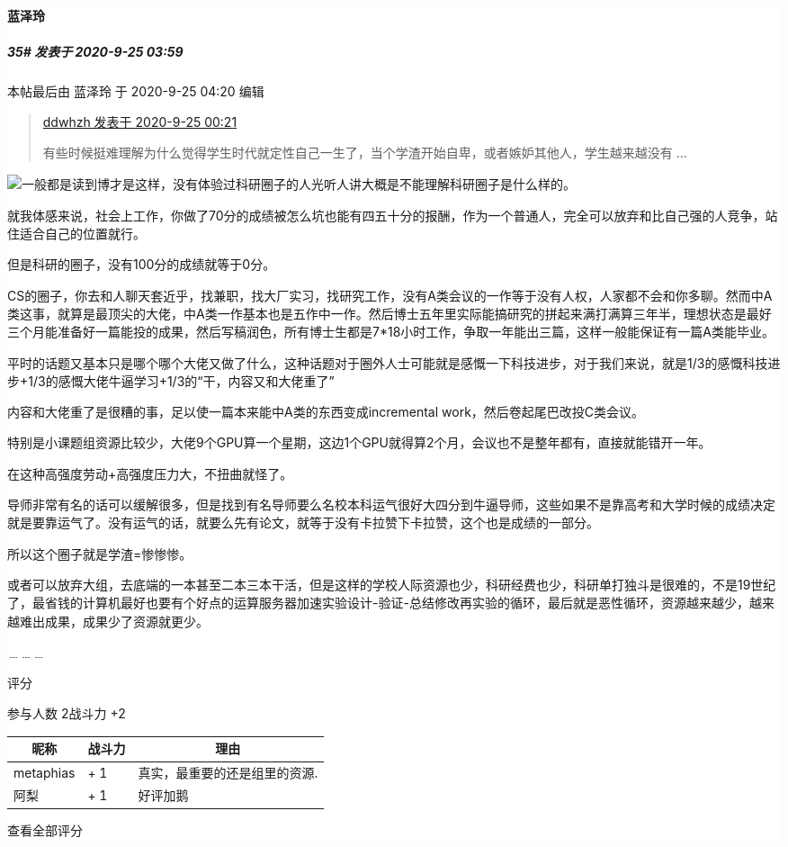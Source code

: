 ####  蓝泽玲  
##### 35#       发表于 2020-9-25 03:59



 本帖最后由 蓝泽玲 于 2020-9-25 04:20 编辑 
<blockquote><a href="httphttps://bbs.saraba1st.com/2b/forum.php?mod=redirect&amp;goto=findpost&amp;pid=48844223&amp;ptid=1961715" target="_blank">ddwhzh 发表于 2020-9-25 00:21</a>

有些时候挺难理解为什么觉得学生时代就定性自己一生了，当个学渣开始自卑，或者嫉妒其他人，学生越来越没有 ...</blockquote>
<img src="https://static.saraba1st.com/image/smiley/face2017/067.png" referrerpolicy="no-referrer">一般都是读到博才是这样，没有体验过科研圈子的人光听人讲大概是不能理解科研圈子是什么样的。


就我体感来说，社会上工作，你做了70分的成绩被怎么坑也能有四五十分的报酬，作为一个普通人，完全可以放弃和比自己强的人竞争，站住适合自己的位置就行。


但是科研的圈子，没有100分的成绩就等于0分。

CS的圈子，你去和人聊天套近乎，找兼职，找大厂实习，找研究工作，没有A类会议的一作等于没有人权，人家都不会和你多聊。然而中A类这事，就算是最顶尖的大佬，中A类一作基本也是五作中一作。然后博士五年里实际能搞研究的拼起来满打满算三年半，理想状态是最好三个月能准备好一篇能投的成果，然后写稿润色，所有博士生都是7*18小时工作，争取一年能出三篇，这样一般能保证有一篇A类能毕业。

平时的话题又基本只是哪个哪个大佬又做了什么，这种话题对于圈外人士可能就是感慨一下科技进步，对于我们来说，就是1/3的感慨科技进步+1/3的感慨大佬牛逼学习+1/3的“干，内容又和大佬重了”

内容和大佬重了是很糟的事，足以使一篇本来能中A类的东西变成incremental work，然后卷起尾巴改投C类会议。

特别是小课题组资源比较少，大佬9个GPU算一个星期，这边1个GPU就得算2个月，会议也不是整年都有，直接就能错开一年。

在这种高强度劳动+高强度压力大，不扭曲就怪了。


导师非常有名的话可以缓解很多，但是找到有名导师要么名校本科运气很好大四分到牛逼导师，这些如果不是靠高考和大学时候的成绩决定就是要靠运气了。没有运气的话，就要么先有论文，就等于没有卡拉赞下卡拉赞，这个也是成绩的一部分。

所以这个圈子就是学渣=惨惨惨。

或者可以放弃大组，去底端的一本甚至二本三本干活，但是这样的学校人际资源也少，科研经费也少，科研单打独斗是很难的，不是19世纪了，最省钱的计算机最好也要有个好点的运算服务器加速实验设计-验证-总结修改再实验的循环，最后就是恶性循环，资源越来越少，越来越难出成果，成果少了资源就更少。




﹍﹍﹍

评分





 参与人数 2战斗力 +2

|昵称|战斗力|理由|
|----|---|---|
| metaphias| + 1|真实，最重要的还是组里的资源.|
| 阿梨| + 1|好评加鹅|



查看全部评分





